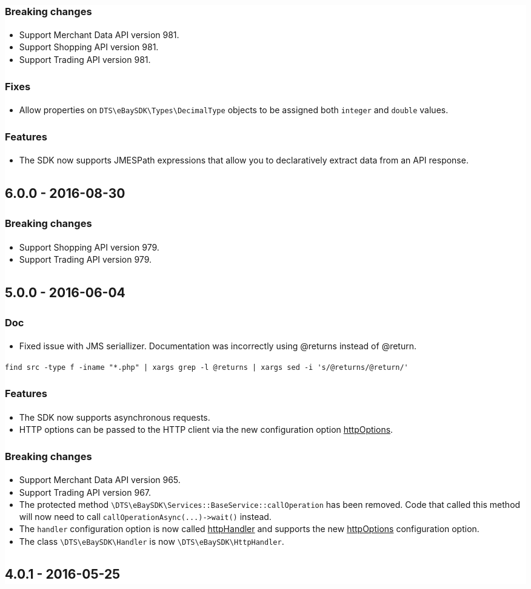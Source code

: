 ### Breaking changes

* Support Merchant Data API version 981.
* Support Shopping API version 981.
* Support Trading API version 981.

### Fixes

* Allow properties on `DTS\eBaySDK\Types\DecimalType` objects to be assigned both `integer` and `double` values.

### Features

- The SDK now supports JMESPath expressions that allow you to declaratively extract data from an API response.

## 6.0.0 - 2016-08-30

### Breaking changes

* Support Shopping API version 979.
* Support Trading API version 979.

## 5.0.0 - 2016-06-04

### Doc

* Fixed issue with JMS seriallizer. Documentation was incorrectly using @returns instead of @return.

`find src -type f -iname "*.php" | xargs grep -l @returns | xargs sed -i 's/@returns/@return/'`

### Features

* The SDK now supports asynchronous requests.
* HTTP options can be passed to the HTTP client via the new configuration option [httpOptions](http://devbay.net/sdk/guides/guide/configuration.html#httpOptions).

### Breaking changes

* Support Merchant Data API version 965.
* Support Trading API version 967.
* The protected method `\DTS\eBaySDK\Services::BaseService::callOperation` has been removed. Code that called this method will now need to call `callOperationAsync(...)->wait()` instead.
* The `handler` configuration option is now called [httpHandler](http://devbay.net/sdk/guides/guide/configuration.html#httpHandler) and supports the new [httpOptions](http://devbay.net/sdk/guides/guide/configuration.html#httpOptions) configuration option.
* The class `\DTS\eBaySDK\Handler` is now `\DTS\eBaySDK\HttpHandler`.

## 4.0.1 - 2016-05-25
